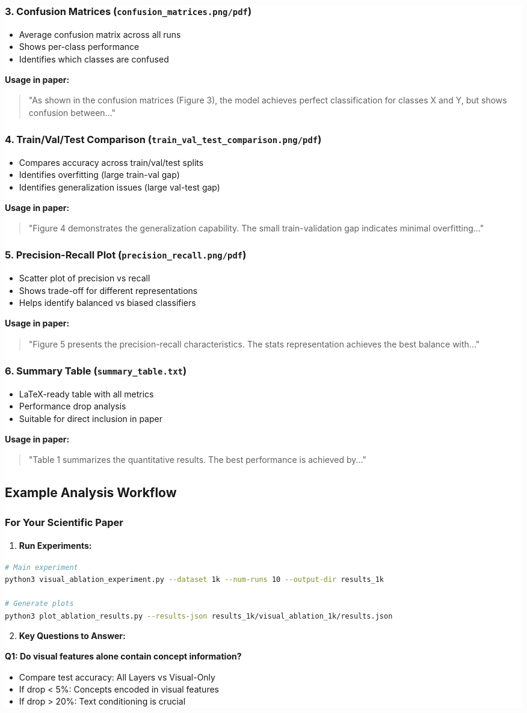 ### 3. Confusion Matrices (`confusion_matrices.png/pdf`)
- Average confusion matrix across all runs
- Shows per-class performance
- Identifies which classes are confused

**Usage in paper:**
> "As shown in the confusion matrices (Figure 3), the model achieves perfect classification for classes X and Y, but shows confusion between..."

### 4. Train/Val/Test Comparison (`train_val_test_comparison.png/pdf`)
- Compares accuracy across train/val/test splits
- Identifies overfitting (large train-val gap)
- Identifies generalization issues (large val-test gap)

**Usage in paper:**
> "Figure 4 demonstrates the generalization capability. The small train-validation gap indicates minimal overfitting..."

### 5. Precision-Recall Plot (`precision_recall.png/pdf`)
- Scatter plot of precision vs recall
- Shows trade-off for different representations
- Helps identify balanced vs biased classifiers

**Usage in paper:**
> "Figure 5 presents the precision-recall characteristics. The stats representation achieves the best balance with..."

### 6. Summary Table (`summary_table.txt`)
- LaTeX-ready table with all metrics
- Performance drop analysis
- Suitable for direct inclusion in paper

**Usage in paper:**
> "Table 1 summarizes the quantitative results. The best performance is achieved by..."

## Example Analysis Workflow

### For Your Scientific Paper

1. **Run Experiments:**
```bash
# Main experiment
python3 visual_ablation_experiment.py --dataset 1k --num-runs 10 --output-dir results_1k

# Generate plots
python3 plot_ablation_results.py --results-json results_1k/visual_ablation_1k/results.json
```

2. **Key Questions to Answer:**

**Q1: Do visual features alone contain concept information?**
- Compare test accuracy: All Layers vs Visual-Only
- If drop < 5%: Concepts encoded in visual features
- If drop > 20%: Text conditioning is crucial
